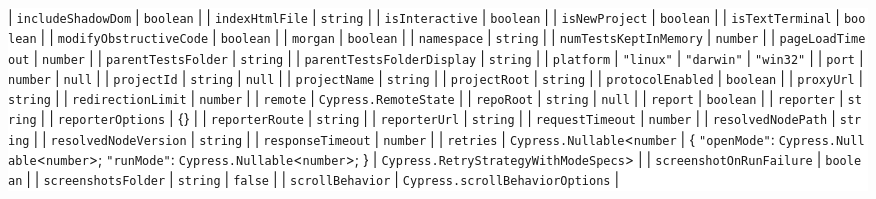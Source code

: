 | `includeShadowDom` | `boolean` |
| `indexHtmlFile` | `string` |
| `isInteractive` | `boolean` |
| `isNewProject` | `boolean` |
| `isTextTerminal` | `boolean` |
| `modifyObstructiveCode` | `boolean` |
| `morgan` | `boolean` |
| `namespace` | `string` |
| `numTestsKeptInMemory` | `number` |
| `pageLoadTimeout` | `number` |
| `parentTestsFolder` | `string` |
| `parentTestsFolderDisplay` | `string` |
| `platform` | `"linux"` \| `"darwin"` \| `"win32"` |
| `port` | `number` \| `null` |
| `projectId` | `string` \| `null` |
| `projectName` | `string` |
| `projectRoot` | `string` |
| `protocolEnabled` | `boolean` |
| `proxyUrl` | `string` |
| `redirectionLimit` | `number` |
| `remote` | `Cypress.RemoteState` |
| `repoRoot` | `string` \| `null` |
| `report` | `boolean` |
| `reporter` | `string` |
| `reporterOptions` | \{\} |
| `reporterRoute` | `string` |
| `reporterUrl` | `string` |
| `requestTimeout` | `number` |
| `resolvedNodePath` | `string` |
| `resolvedNodeVersion` | `string` |
| `responseTimeout` | `number` |
| `retries` | `Cypress.Nullable`\<`number` \| \{
  `"openMode"`: `Cypress.Nullable`\<`number`\>;
  `"runMode"`: `Cypress.Nullable`\<`number`\>;
 \} \| `Cypress.RetryStrategyWithModeSpecs`\> |
| `screenshotOnRunFailure` | `boolean` |
| `screenshotsFolder` | `string` \| `false` |
| `scrollBehavior` | `Cypress.scrollBehaviorOptions` |